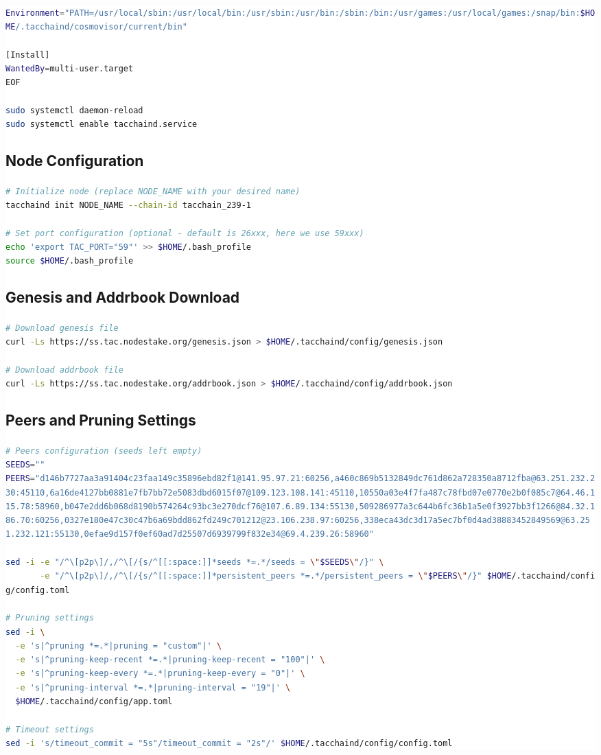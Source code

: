 ```bash
Environment="PATH=/usr/local/sbin:/usr/local/bin:/usr/sbin:/usr/bin:/sbin:/bin:/usr/games:/usr/local/games:/snap/bin:$HOME/.tacchaind/cosmovisor/current/bin"

[Install]
WantedBy=multi-user.target
EOF

sudo systemctl daemon-reload
sudo systemctl enable tacchaind.service
```

## Node Configuration

```bash
# Initialize node (replace NODE_NAME with your desired name)
tacchaind init NODE_NAME --chain-id tacchain_239-1

# Set port configuration (optional - default is 26xxx, here we use 59xxx)
echo 'export TAC_PORT="59"' >> $HOME/.bash_profile
source $HOME/.bash_profile
```

## Genesis and Addrbook Download

```bash
# Download genesis file
curl -Ls https://ss.tac.nodestake.org/genesis.json > $HOME/.tacchaind/config/genesis.json

# Download addrbook file
curl -Ls https://ss.tac.nodestake.org/addrbook.json > $HOME/.tacchaind/config/addrbook.json
```

## Peers and Pruning Settings

```bash
# Peers configuration (seeds left empty)
SEEDS=""
PEERS="d146b7727aa3a91404c23faa149c35896ebd82f1@141.95.97.21:60256,a460c869b5132849dc761d862a728350a8712fba@63.251.232.230:45110,6a16de4127bb0881e7fb7bb72e5083dbd6015f07@109.123.108.141:45110,10550a03e4f7fa487c78fbd07e0770e2b0f085c7@64.46.115.78:58960,b047e2dd6b068d8190b574264c93bc3e270dcf76@107.6.89.134:55130,509286977a3c644b6fc36b1a5e0f3927bb3f1266@84.32.186.70:60256,0327e180e47c30c47b6a69bdd862fd249c701212@23.106.238.97:60256,338eca43dc3d17a5ec7bf0d4ad38883452849569@63.251.232.121:55130,0efae9d157f0ef60ad7d25507d6939799f832e34@69.4.239.26:58960"

sed -i -e "/^\[p2p\]/,/^\[/{s/^[[:space:]]*seeds *=.*/seeds = \"$SEEDS\"/}" \
       -e "/^\[p2p\]/,/^\[/{s/^[[:space:]]*persistent_peers *=.*/persistent_peers = \"$PEERS\"/}" $HOME/.tacchaind/config/config.toml

# Pruning settings
sed -i \
  -e 's|^pruning *=.*|pruning = "custom"|' \
  -e 's|^pruning-keep-recent *=.*|pruning-keep-recent = "100"|' \
  -e 's|^pruning-keep-every *=.*|pruning-keep-every = "0"|' \
  -e 's|^pruning-interval *=.*|pruning-interval = "19"|' \
  $HOME/.tacchaind/config/app.toml

# Timeout settings
sed -i 's/timeout_commit = "5s"/timeout_commit = "2s"/' $HOME/.tacchaind/config/config.toml
```
